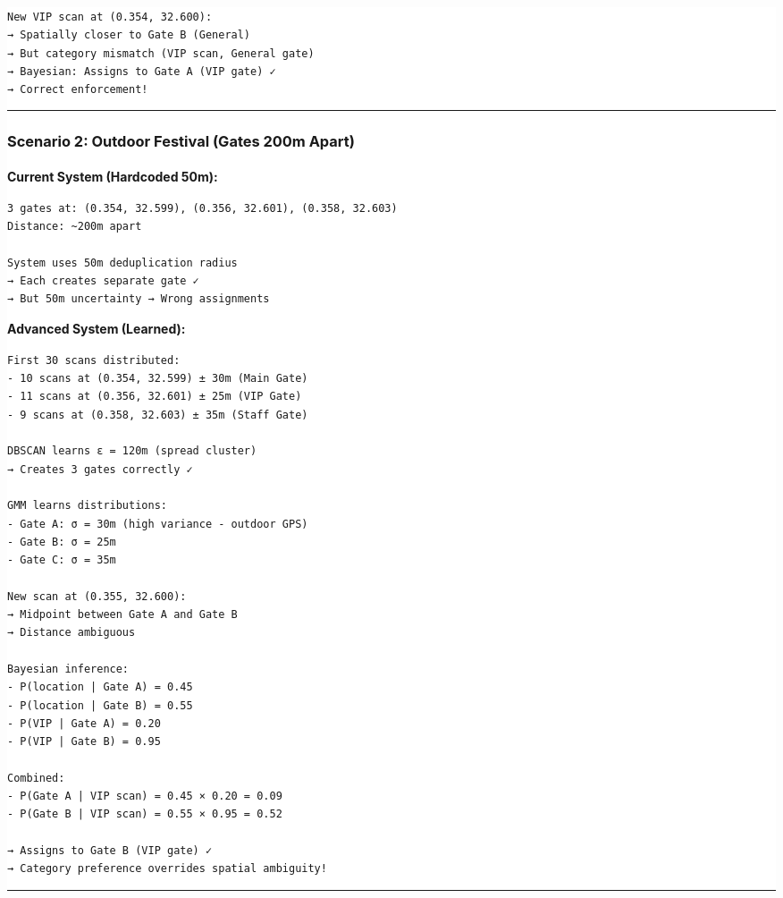 ```
New VIP scan at (0.354, 32.600):
→ Spatially closer to Gate B (General)
→ But category mismatch (VIP scan, General gate)
→ Bayesian: Assigns to Gate A (VIP gate) ✓
→ Correct enforcement!
```

---

### **Scenario 2: Outdoor Festival (Gates 200m Apart)**

**Current System (Hardcoded 50m):**
```
3 gates at: (0.354, 32.599), (0.356, 32.601), (0.358, 32.603)
Distance: ~200m apart

System uses 50m deduplication radius
→ Each creates separate gate ✓
→ But 50m uncertainty → Wrong assignments
```

**Advanced System (Learned):**
```
First 30 scans distributed:
- 10 scans at (0.354, 32.599) ± 30m (Main Gate)
- 11 scans at (0.356, 32.601) ± 25m (VIP Gate)
- 9 scans at (0.358, 32.603) ± 35m (Staff Gate)

DBSCAN learns ε = 120m (spread cluster)
→ Creates 3 gates correctly ✓

GMM learns distributions:
- Gate A: σ = 30m (high variance - outdoor GPS)
- Gate B: σ = 25m
- Gate C: σ = 35m

New scan at (0.355, 32.600):
→ Midpoint between Gate A and Gate B
→ Distance ambiguous

Bayesian inference:
- P(location | Gate A) = 0.45
- P(location | Gate B) = 0.55
- P(VIP | Gate A) = 0.20
- P(VIP | Gate B) = 0.95

Combined:
- P(Gate A | VIP scan) = 0.45 × 0.20 = 0.09
- P(Gate B | VIP scan) = 0.55 × 0.95 = 0.52

→ Assigns to Gate B (VIP gate) ✓
→ Category preference overrides spatial ambiguity!
```

---